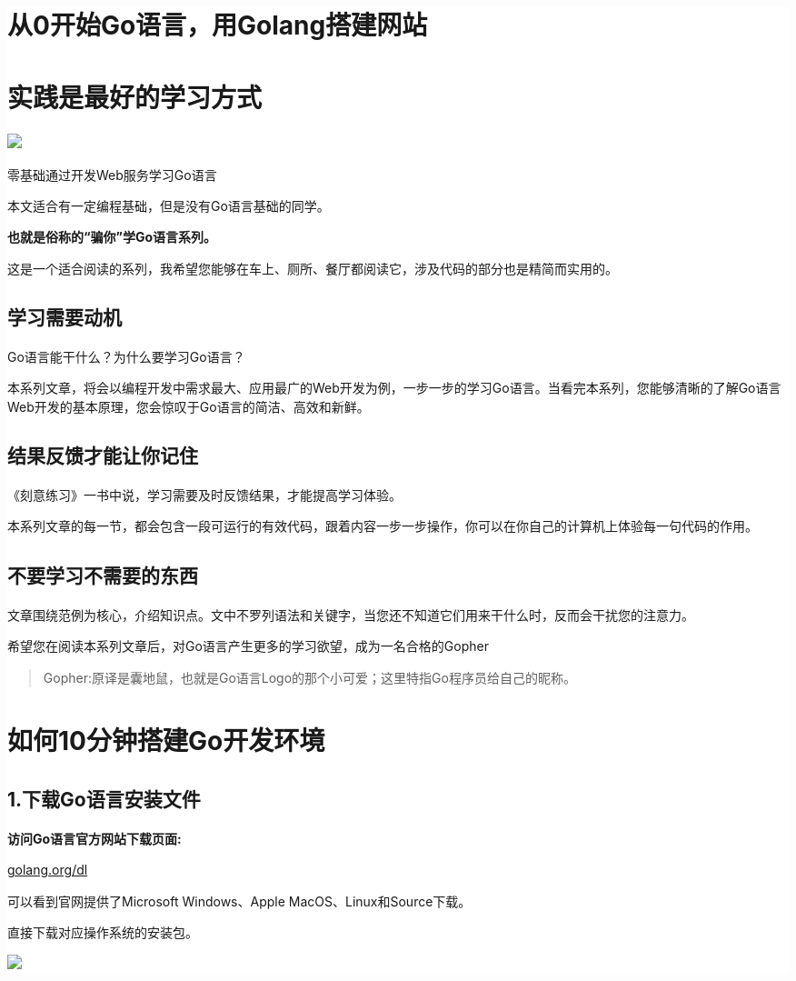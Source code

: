 # 从0开始Go语言，用Golang搭建网站 #

# 实践是最好的学习方式 #

![](https://user-gold-cdn.xitu.io/2019/5/12/16aaa3a3f5bced85?imageView2/0/w/1280/h/960/ignore-error/1)

零基础通过开发Web服务学习Go语言

本文适合有一定编程基础，但是没有Go语言基础的同学。

**也就是俗称的“骗你”学Go语言系列。**

这是一个适合阅读的系列，我希望您能够在车上、厕所、餐厅都阅读它，涉及代码的部分也是精简而实用的。

## 学习需要动机 ##

Go语言能干什么？为什么要学习Go语言？

本系列文章，将会以编程开发中需求最大、应用最广的Web开发为例，一步一步的学习Go语言。当看完本系列，您能够清晰的了解Go语言Web开发的基本原理，您会惊叹于Go语言的简洁、高效和新鲜。

## 结果反馈才能让你记住 ##

《刻意练习》一书中说，学习需要及时反馈结果，才能提高学习体验。

本系列文章的每一节，都会包含一段可运行的有效代码，跟着内容一步一步操作，你可以在你自己的计算机上体验每一句代码的作用。

## 不要学习不需要的东西 ##

文章围绕范例为核心，介绍知识点。文中不罗列语法和关键字，当您还不知道它们用来干什么时，反而会干扰您的注意力。

希望您在阅读本系列文章后，对Go语言产生更多的学习欲望，成为一名合格的Gopher

> 
> 
> 
> Gopher:原译是囊地鼠，也就是Go语言Logo的那个小可爱；这里特指Go程序员给自己的昵称。
> 
> 

# 如何10分钟搭建Go开发环境 #

## 1.下载Go语言安装文件 ##

**访问Go语言官方网站下载页面:**

[golang.org/dl]( https://link.juejin.im?target=https%3A%2F%2Fgolang.org%2Fdl )

可以看到官网提供了Microsoft Windows、Apple MacOS、Linux和Source下载。

直接下载对应操作系统的安装包。

![](https://user-gold-cdn.xitu.io/2019/5/13/16aae7fb9941476e?imageView2/0/w/1280/h/960/ignore-error/1)
